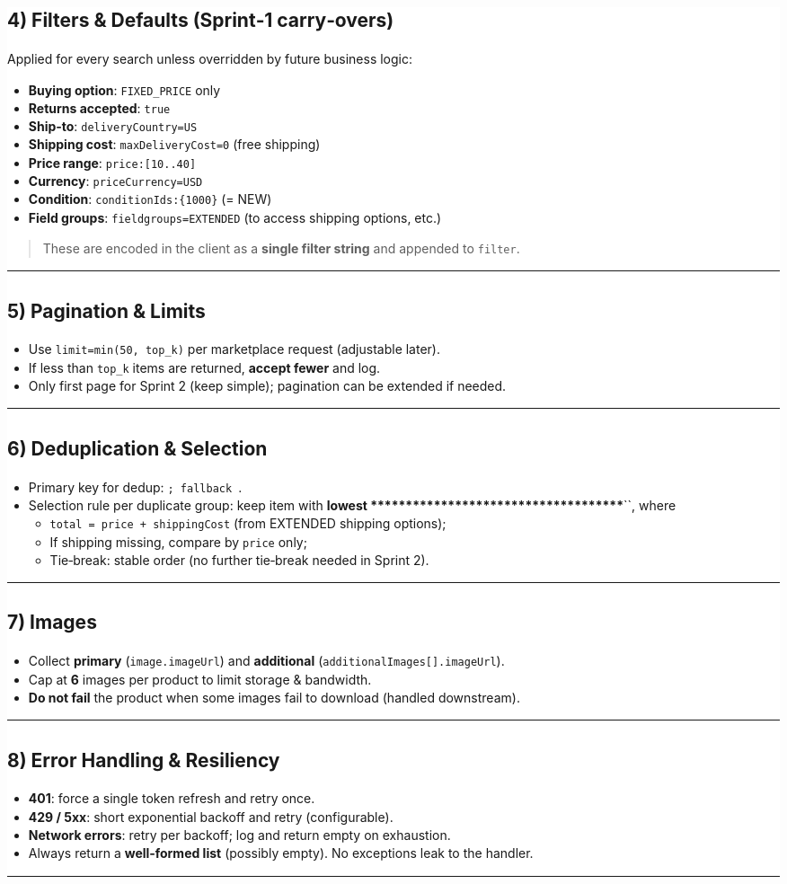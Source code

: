 
## 4) Filters & Defaults (Sprint‑1 carry‑overs)

Applied for every search unless overridden by future business logic:

- **Buying option**: `FIXED_PRICE` only
- **Returns accepted**: `true`
- **Ship‑to**: `deliveryCountry=US`
- **Shipping cost**: `maxDeliveryCost=0` (free shipping)
- **Price range**: `price:[10..40]`
- **Currency**: `priceCurrency=USD`
- **Condition**: `conditionIds:{1000}` (= NEW)
- **Field groups**: `fieldgroups=EXTENDED` (to access shipping options, etc.)

> These are encoded in the client as a **single filter string** and appended to `filter`.

---

## 5) Pagination & Limits

- Use `limit=min(50, top_k)` per marketplace request (adjustable later).
- If less than `top_k` items are returned, **accept fewer** and log.
- Only first page for Sprint 2 (keep simple); pagination can be extended if needed.

---

## 6) Deduplication & Selection

- Primary key for dedup: ``; fallback ``.
- Selection rule per duplicate group: keep item with **lowest \*\*\*\*\*\*\*\*\*\*\*\*\*\*\*\*\*\*\*\*\*\*\*\*\*\*\*\*\*\*\*\*\*\*\*\***``, where
  - `total = price + shippingCost` (from EXTENDED shipping options);
  - If shipping missing, compare by `price` only;
  - Tie‑break: stable order (no further tie‑break needed in Sprint 2).

---

## 7) Images

- Collect **primary** (`image.imageUrl`) and **additional** (`additionalImages[].imageUrl`).
- Cap at **6** images per product to limit storage & bandwidth.
- **Do not fail** the product when some images fail to download (handled downstream).

---

## 8) Error Handling & Resiliency

- **401**: force a single token refresh and retry once.
- **429 / 5xx**: short exponential backoff and retry (configurable).
- **Network errors**: retry per backoff; log and return empty on exhaustion.
- Always return a **well‑formed list** (possibly empty). No exceptions leak to the handler.

---